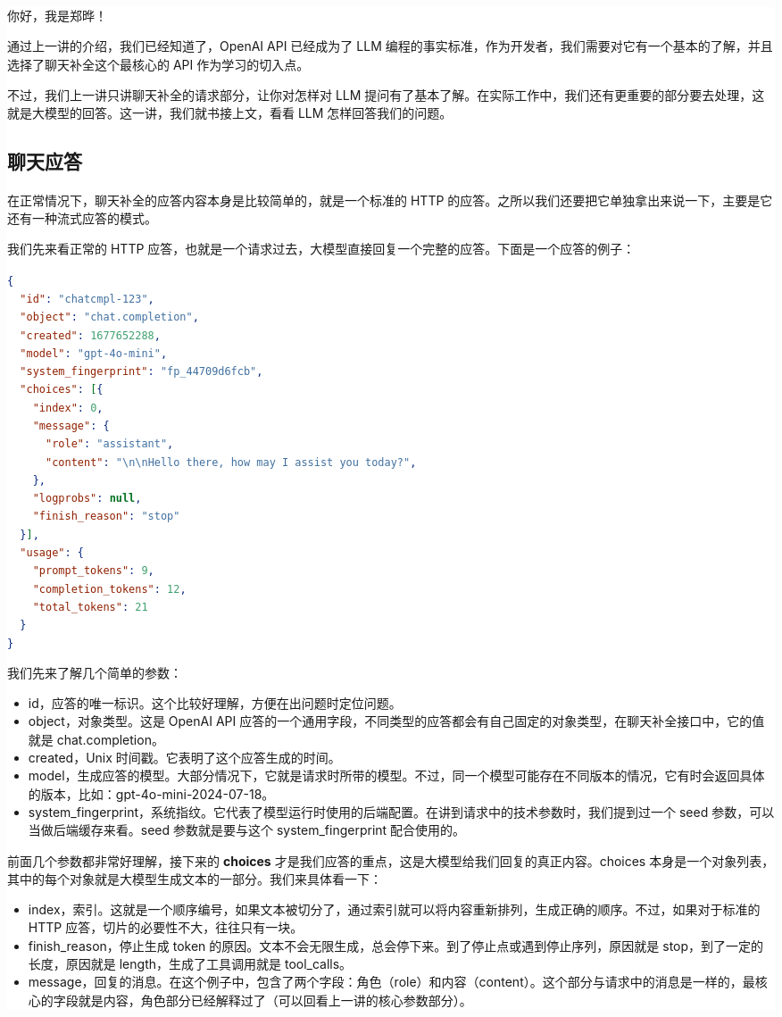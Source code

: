 你好，我是郑晔！

通过上一讲的介绍，我们已经知道了，OpenAI API 已经成为了 LLM 编程的事实标准，作为开发者，我们需要对它有一个基本的了解，并且选择了聊天补全这个最核心的 API 作为学习的切入点。

不过，我们上一讲只讲聊天补全的请求部分，让你对怎样对 LLM 提问有了基本了解。在实际工作中，我们还有更重要的部分要去处理，这就是大模型的回答。这一讲，我们就书接上文，看看 LLM 怎样回答我们的问题。

## 聊天应答

在正常情况下，聊天补全的应答内容本身是比较简单的，就是一个标准的 HTTP 的应答。之所以我们还要把它单独拿出来说一下，主要是它还有一种流式应答的模式。

我们先来看正常的 HTTP 应答，也就是一个请求过去，大模型直接回复一个完整的应答。下面是一个应答的例子：

```json
{
  "id": "chatcmpl-123",
  "object": "chat.completion",
  "created": 1677652288,
  "model": "gpt-4o-mini",
  "system_fingerprint": "fp_44709d6fcb",
  "choices": [{
    "index": 0,
    "message": {
      "role": "assistant",
      "content": "\n\nHello there, how may I assist you today?",
    },
    "logprobs": null,
    "finish_reason": "stop"
  }],
  "usage": {
    "prompt_tokens": 9,
    "completion_tokens": 12,
    "total_tokens": 21
  }
}
```

我们先来了解几个简单的参数：

- id，应答的唯一标识。这个比较好理解，方便在出问题时定位问题。
- object，对象类型。这是 OpenAI API 应答的一个通用字段，不同类型的应答都会有自己固定的对象类型，在聊天补全接口中，它的值就是 chat.completion。
- created，Unix 时间戳。它表明了这个应答生成的时间。
- model，生成应答的模型。大部分情况下，它就是请求时所带的模型。不过，同一个模型可能存在不同版本的情况，它有时会返回具体的版本，比如：gpt-4o-mini-2024-07-18。
- system\_fingerprint，系统指纹。它代表了模型运行时使用的后端配置。在讲到请求中的技术参数时，我们提到过一个 seed 参数，可以当做后端缓存来看。seed 参数就是要与这个 system\_fingerprint 配合使用的。

前面几个参数都非常好理解，接下来的 **choices** 才是我们应答的重点，这是大模型给我们回复的真正内容。choices 本身是一个对象列表，其中的每个对象就是大模型生成文本的一部分。我们来具体看一下：

- index，索引。这就是一个顺序编号，如果文本被切分了，通过索引就可以将内容重新排列，生成正确的顺序。不过，如果对于标准的 HTTP 应答，切片的必要性不大，往往只有一块。
- finish\_reason，停止生成 token 的原因。文本不会无限生成，总会停下来。到了停止点或遇到停止序列，原因就是 stop，到了一定的长度，原因就是 length，生成了工具调用就是 tool\_calls。
- message，回复的消息。在这个例子中，包含了两个字段：角色（role）和内容（content）。这个部分与请求中的消息是一样的，最核心的字段就是内容，角色部分已经解释过了（可以回看上一讲的核心参数部分）。
